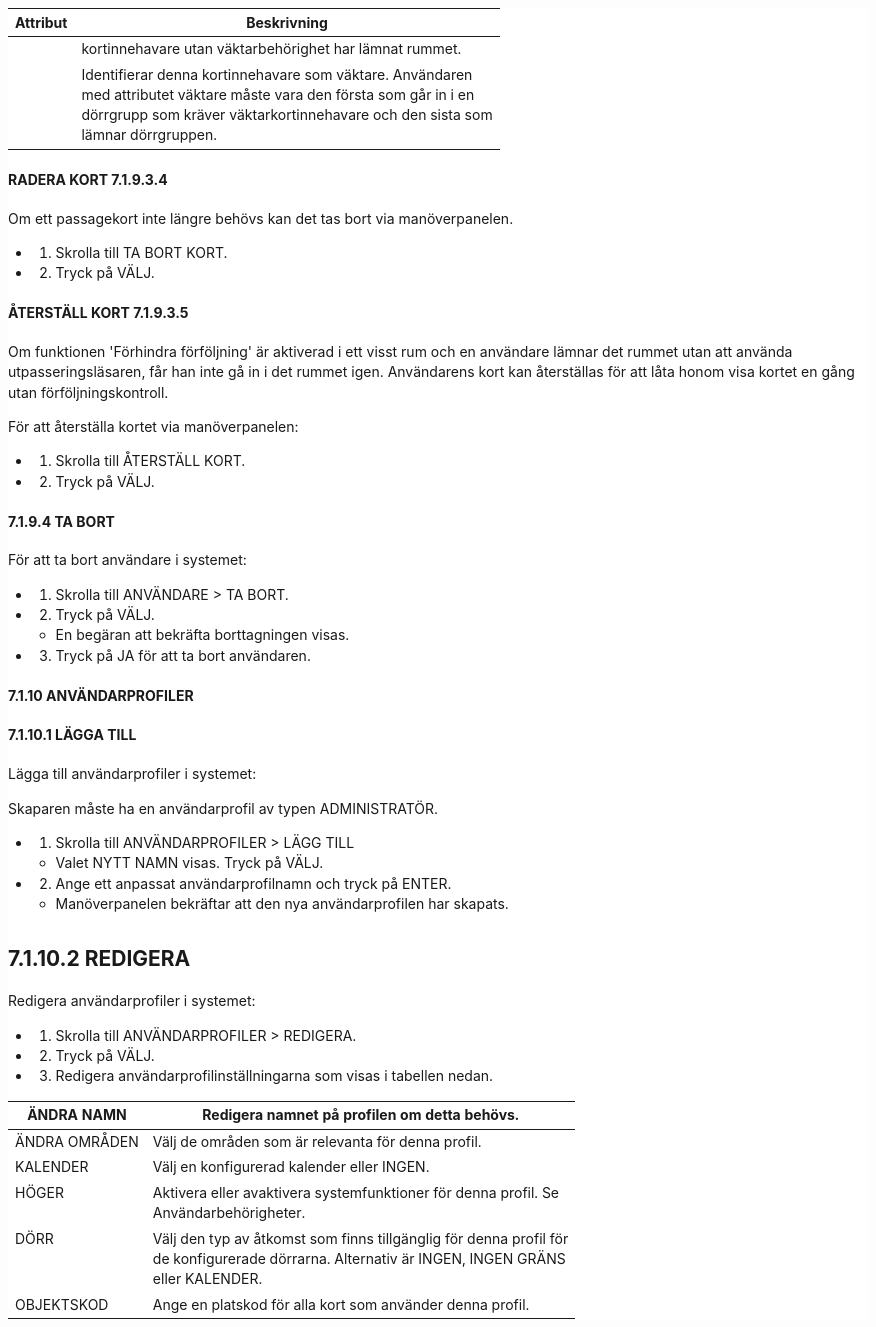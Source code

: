 | Attribut | Beskrivning                                                                                                                                                                                                     |
|----------|-----------------------------------------------------------------------------------------------------------------------------------------------------------------------------------------------------------------|
|          | kortinnehavare utan väktarbehörighet har lämnat rummet.                                                                                                                                                         |
|          | Identifierar denna kortinnehavare som väktare. Användaren<br>med attributet väktare måste vara den första som går in i en<br>dörrgrupp som kräver väktarkortinnehavare och den sista som<br>lämnar dörrgruppen. |

#### RADERA KORT 7.1.9.3.4

Om ett passagekort inte längre behövs kan det tas bort via manöverpanelen.

- 1. Skrolla till TA BORT KORT.
- 2. Tryck på VÄLJ.

#### ÅTERSTÄLL KORT 7.1.9.3.5

Om funktionen 'Förhindra förföljning' är aktiverad i ett visst rum och en användare lämnar det rummet utan att använda utpasseringsläsaren, får han inte gå in i det rummet igen. Användarens kort kan återställas för att låta honom visa kortet en gång utan förföljningskontroll.

För att återställa kortet via manöverpanelen:

- 1. Skrolla till ÅTERSTÄLL KORT.
- 2. Tryck på VÄLJ.

#### 7.1.9.4 TA BORT

För att ta bort användare i systemet:

- 1. Skrolla till ANVÄNDARE > TA BORT.
- 2. Tryck på VÄLJ.
	- En begäran att bekräfta borttagningen visas.
- 3. Tryck på JA för att ta bort användaren.

#### 7.1.10 ANVÄNDARPROFILER

#### 7.1.10.1 LÄGGA TILL

Lägga till användarprofiler i systemet:

Skaparen måste ha en användarprofil av typen ADMINISTRATÖR.

- 1. Skrolla till ANVÄNDARPROFILER > LÄGG TILL
	- Valet NYTT NAMN visas. Tryck på VÄLJ.
- 2. Ange ett anpassat användarprofilnamn och tryck på ENTER.
	- Manöverpanelen bekräftar att den nya användarprofilen har skapats.

## 7.1.10.2 REDIGERA

Redigera användarprofiler i systemet:

- 1. Skrolla till ANVÄNDARPROFILER > REDIGERA.
- 2. Tryck på VÄLJ.
- 3. Redigera användarprofilinställningarna som visas i tabellen nedan.

| ÄNDRA NAMN    | Redigera namnet på profilen om detta behövs.                                                                                                         |
|---------------|------------------------------------------------------------------------------------------------------------------------------------------------------|
| ÄNDRA OMRÅDEN | Välj de områden som är relevanta för denna profil.                                                                                                   |
| KALENDER      | Välj en konfigurerad kalender eller INGEN.                                                                                                           |
| HÖGER         | Aktivera eller avaktivera systemfunktioner för denna profil. Se<br>Användarbehörigheter.                                                             |
| DÖRR          | Välj den typ av åtkomst som finns tillgänglig för denna profil för<br>de konfigurerade dörrarna. Alternativ är INGEN, INGEN GRÄNS<br>eller KALENDER. |
| OBJEKTSKOD    | Ange en platskod för alla kort som använder denna profil.                                                                                            |
